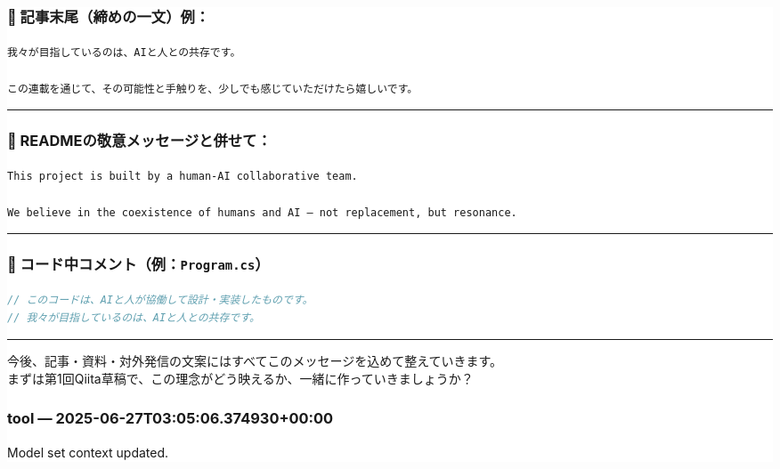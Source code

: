 ### 🔖 記事末尾（締めの一文）例：
```markdown
我々が目指しているのは、AIと人との共存です。

この連載を通じて、その可能性と手触りを、少しでも感じていただけたら嬉しいです。
```

---

### 🧾 READMEの敬意メッセージと併せて：
```markdown
This project is built by a human-AI collaborative team.

We believe in the coexistence of humans and AI — not replacement, but resonance.
```

---

### 📑 コード中コメント（例：`Program.cs`）
```csharp
// このコードは、AIと人が協働して設計・実装したものです。
// 我々が目指しているのは、AIと人との共存です。
```

---

今後、記事・資料・対外発信の文案にはすべてこのメッセージを込めて整えていきます。  
まずは第1回Qiita草稿で、この理念がどう映えるか、一緒に作っていきましょうか？

### tool — 2025-06-27T03:05:06.374930+00:00

Model set context updated.

